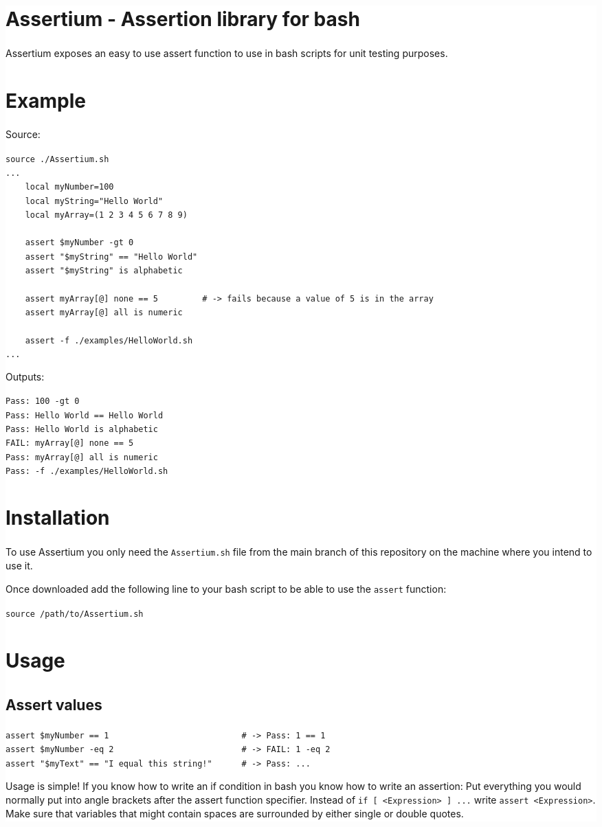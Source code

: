 # Assertium - Assertion library for bash
Assertium exposes an easy to use assert function to use in bash scripts for unit testing purposes.

# Example
Source:
````
source ./Assertium.sh
...
    local myNumber=100
    local myString="Hello World"
    local myArray=(1 2 3 4 5 6 7 8 9)

    assert $myNumber -gt 0
    assert "$myString" == "Hello World"
    assert "$myString" is alphabetic

    assert myArray[@] none == 5         # -> fails because a value of 5 is in the array
    assert myArray[@] all is numeric

    assert -f ./examples/HelloWorld.sh
...
````
Outputs:
````
Pass: 100 -gt 0
Pass: Hello World == Hello World
Pass: Hello World is alphabetic
FAIL: myArray[@] none == 5
Pass: myArray[@] all is numeric
Pass: -f ./examples/HelloWorld.sh
````

# Installation
To use Assertium you only need the `Assertium.sh` file from the main branch of this repository on the machine where you intend to use it.

Once downloaded add the following line to your bash script to be able to use the `assert` function:

```
source /path/to/Assertium.sh
```

# Usage
## Assert values
```
assert $myNumber == 1                           # -> Pass: 1 == 1
assert $myNumber -eq 2                          # -> FAIL: 1 -eq 2
assert "$myText" == "I equal this string!"      # -> Pass: ...
```
Usage is simple! If you know how to write an if condition in bash you know how to write an assertion: Put everything you would normally put into angle brackets after the assert function specifier. Instead of `if [ <Expression> ] ...` write `assert <Expression>`. 
Make sure that variables that might contain spaces are surrounded by either single or double quotes.
